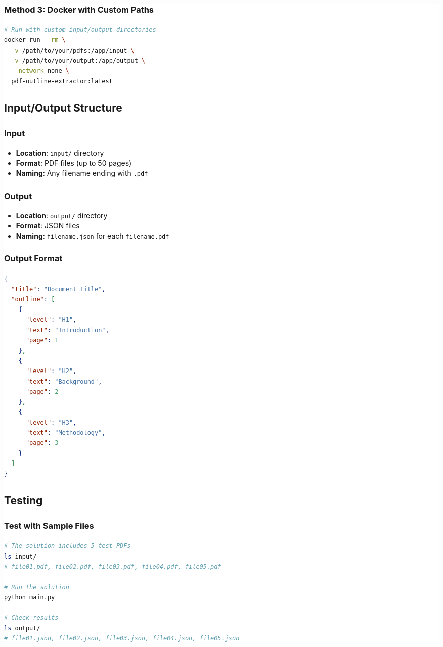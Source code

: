 ### Method 3: Docker with Custom Paths
```bash
# Run with custom input/output directories
docker run --rm \
  -v /path/to/your/pdfs:/app/input \
  -v /path/to/your/output:/app/output \
  --network none \
  pdf-outline-extractor:latest
```

## Input/Output Structure

### Input
- **Location**: `input/` directory
- **Format**: PDF files (up to 50 pages)
- **Naming**: Any filename ending with `.pdf`

### Output
- **Location**: `output/` directory
- **Format**: JSON files
- **Naming**: `filename.json` for each `filename.pdf`

### Output Format
```json
{
  "title": "Document Title",
  "outline": [
    {
      "level": "H1",
      "text": "Introduction",
      "page": 1
    },
    {
      "level": "H2",
      "text": "Background",
      "page": 2
    },
    {
      "level": "H3",
      "text": "Methodology",
      "page": 3
    }
  ]
}
```

## Testing

### Test with Sample Files
```bash
# The solution includes 5 test PDFs
ls input/
# file01.pdf, file02.pdf, file03.pdf, file04.pdf, file05.pdf

# Run the solution
python main.py

# Check results
ls output/
# file01.json, file02.json, file03.json, file04.json, file05.json
```
